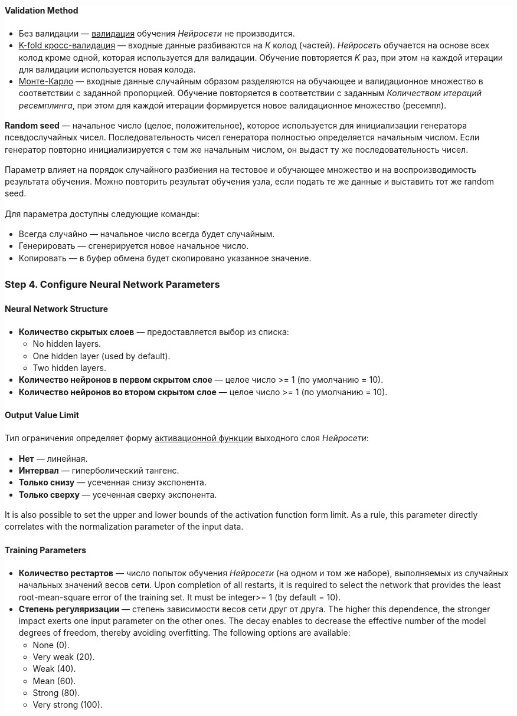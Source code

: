 #### Validation Method

* Без валидации — [валидация](./../validation.md) обучения *Нейросети* не производится.
* [K-fold кросс-валидация](https://wiki.loginom.ru/articles/cross-validation.html) — входные данные разбиваются на *К* колод (частей). *Нейросеть* обучается на основе всех колод кроме одной, которая  используется для валидации. Обучение повторяется *K* раз, при этом на каждой итерации для валидации используется новая колода.
* [Монте-Карло](https://wiki.loginom.ru/articles/monte-carlo-technique.html) — входные данные случайным образом разделяются на обучающее и валидационное множество в соответствии с заданной пропорцией. Обучение повторяется в соответствии с заданным *Количеством итераций ресемплинга*, при этом для каждой итерации формируется новое валидационное множество (ресемпл).

**Random seed** — начальное число (целое, положительное), которое используется для инициализации генератора псевдослучайных чисел. Последовательность чисел генератора полностью определяется начальным числом. Если генератор повторно инициализируется с тем же начальным числом, он выдаст ту же последовательность чисел.

Параметр влияет на порядок случайного разбиения на тестовое и обучающее множество и на воспроизводимость результата обучения. Можно повторить результат обучения узла, если подать те же данные и выставить тот же random seed.

Для параметра доступны следующие команды:

* Всегда случайно — начальное число всегда будет случайным.
* Генерировать — сгенерируется новое начальное число.
* Копировать — в буфер обмена будет скопировано указанное значение.

### Step 4. Configure Neural Network Parameters

#### Neural Network Structure

* **Количество скрытых слоев** — предоставляется выбор из списка:
   * No hidden layers.
   * One hidden layer (used by default).
   * Two hidden layers.
* **Количество нейронов в первом скрытом слое** — целое число >= 1 (по умолчанию = 10).
* **Количество нейронов во втором скрытом слое** — целое число >= 1 (по умолчанию = 10).

#### Output Value Limit

Тип ограничения определяет форму [активационной функции](https://wiki.loginom.ru/articles/activation-function.html) выходного слоя *Нейросети*:

* **Нет** — линейная.
* **Интервал** — гиперболический тангенс.
* **Только снизу** — усеченная снизу экспонента.
* **Только сверху** — усеченная сверху экспонента.

It is also possible to set the upper and lower bounds of the activation function form limit. As a rule, this parameter directly correlates with the normalization parameter of the input data.

#### Training Parameters

* **Количество рестартов** — число попыток обучения *Нейросети* (на одном и том же наборе), выполняемых из случайных начальных значений весов сети. Upon completion of all restarts, it is required to select the network that provides the least root-mean-square error of the training set. It must be integer>= 1 (by default = 10).
* **Степень регуляризации** — степень зависимости весов сети друг от друга. The higher this dependence, the stronger impact exerts one input parameter on the other ones. The decay enables to decrease the effective number of the model degrees of freedom, thereby avoiding overfitting. The following options are available:
   * None (0).
   * Very weak (20).
   * Weak (40).
   * Mean (60).
   * Strong (80).
   * Very strong (100).